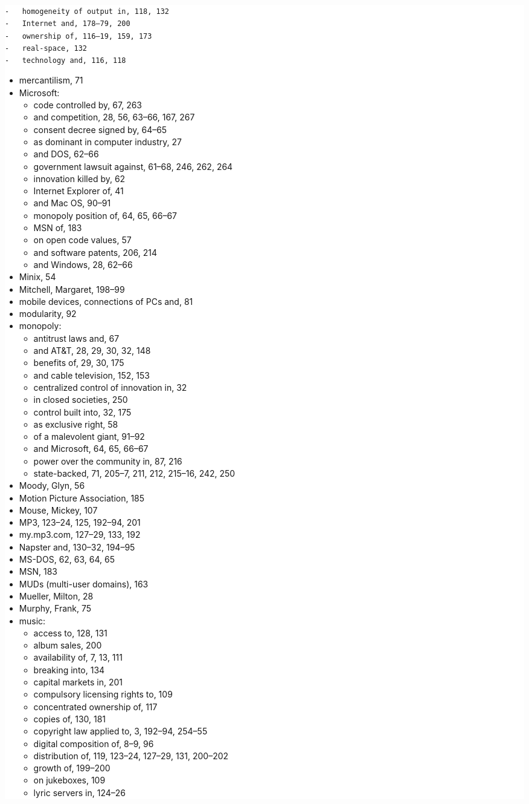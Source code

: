 	-	homogeneity of output in, 118, 132
	-	Internet and, 178–79, 200
	-	ownership of, 116–19, 159, 173
	-	real-space, 132
	-	technology and, 116, 118
-	mercantilism, 71
-	Microsoft:
	-	code controlled by, 67, 263
	-	and competition, 28, 56, 63–66, 167, 267
	-	consent decree signed by, 64–65
	-	as dominant in computer industry, 27
	-	and DOS, 62–66
	-	government lawsuit against, 61–68, 246, 262, 264
	-	innovation killed by, 62
	-	Internet Explorer of, 41
	-	and Mac OS, 90–91
	-	monopoly position of, 64, 65, 66–67
	-	MSN of, 183
	-	on open code values, 57
	-	and software patents, 206, 214
	-	and Windows, 28, 62–66
-	Minix, 54
-	Mitchell, Margaret, 198–99
-	mobile devices, connections of PCs and, 81
-	modularity, 92
-	monopoly:
	-	antitrust laws and, 67
	-	and AT&T, 28, 29, 30, 32, 148
	-	benefits of, 29, 30, 175
	-	and cable television, 152, 153
	-	centralized control of innovation in, 32
	-	in closed societies, 250
	-	control built into, 32, 175
	-	as exclusive right, 58
	-	of a malevolent giant, 91–92
	-	and Microsoft, 64, 65, 66–67
	-	power over the community in, 87, 216
	-	state-backed, 71, 205–7, 211, 212, 215–16, 242, 250
-	Moody, Glyn, 56
-	Motion Picture Association, 185
-	Mouse, Mickey, 107
-	MP3, 123–24, 125, 192–94, 201
-	my.mp3.com, 127–29, 133, 192
-	Napster and, 130–32, 194–95
-	MS-DOS, 62, 63, 64, 65
-	MSN, 183
-	MUDs (multi-user domains), 163
-	Mueller, Milton, 28
-	Murphy, Frank, 75
-	music:
	-	access to, 128, 131
	-	album sales, 200
	-	availability of, 7, 13, 111
	-	breaking into, 134
	-	capital markets in, 201
	-	compulsory licensing rights to, 109
	-	concentrated ownership of, 117
	-	copies of, 130, 181
	-	copyright law applied to, 3, 192–94, 254–55
	-	digital composition of, 8–9, 96
	-	distribution of, 119, 123–24, 127–29, 131, 200–202
	-	growth of, 199–200
	-	on jukeboxes, 109
	-	lyric servers in, 124–26
